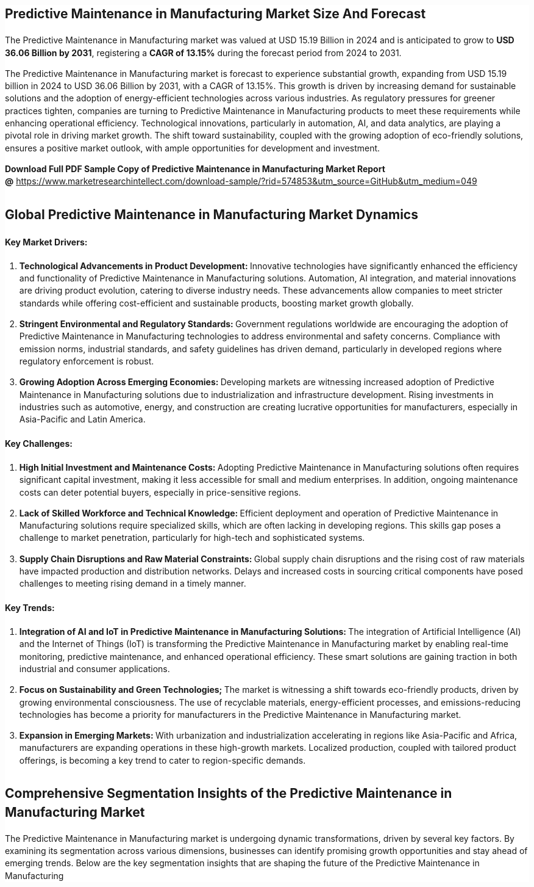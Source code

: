 <h2>Predictive Maintenance in Manufacturing Market Size And Forecast</h2><p>The Predictive Maintenance in Manufacturing market was valued at USD 15.19 Billion in 2024 and is anticipated to grow to <strong>USD 36.06 Billion by 2031</strong>, registering a <strong>CAGR of 13.15%</strong> during the forecast period from 2024 to 2031.</p><p>The Predictive Maintenance in Manufacturing market is forecast to experience substantial growth, expanding from USD 15.19 billion in 2024 to USD 36.06 Billion by 2031, with a CAGR of 13.15%. This growth is driven by increasing demand for sustainable solutions and the adoption of energy-efficient technologies across various industries. As regulatory pressures for greener practices tighten, companies are turning to Predictive Maintenance in Manufacturing products to meet these requirements while enhancing operational efficiency. Technological innovations, particularly in automation, AI, and data analytics, are playing a pivotal role in driving market growth. The shift toward sustainability, coupled with the growing adoption of eco-friendly solutions, ensures a positive market outlook, with ample opportunities for development and investment.</p><p><strong>Download Full PDF Sample Copy of Predictive Maintenance in Manufacturing Market Report @</strong>&nbsp;<a href="https://www.marketresearchintellect.com/download-sample/?rid=574853&amp;utm_source=GitHub&amp;utm_medium=049">https://www.marketresearchintellect.com/download-sample/?rid=574853&amp;utm_source=GitHub&amp;utm_medium=049</a></p><h2>Global Predictive Maintenance in Manufacturing Market Dynamics</h2><h4><strong>Key Market Drivers:</strong></h4><ol><li><p><strong>Technological Advancements in Product Development:&nbsp;</strong>Innovative technologies have significantly enhanced the efficiency and functionality of Predictive Maintenance in Manufacturing solutions. Automation, AI integration, and material innovations are driving product evolution, catering to diverse industry needs. These advancements allow companies to meet stricter standards while offering cost-efficient and sustainable products, boosting market growth globally.</p></li><li><p><strong>Stringent Environmental and Regulatory Standards:&nbsp;</strong>Government regulations worldwide are encouraging the adoption of Predictive Maintenance in Manufacturing technologies to address environmental and safety concerns. Compliance with emission norms, industrial standards, and safety guidelines has driven demand, particularly in developed regions where regulatory enforcement is robust.</p></li><li><p><strong>Growing Adoption Across Emerging Economies:&nbsp;</strong>Developing markets are witnessing increased adoption of Predictive Maintenance in Manufacturing solutions due to industrialization and infrastructure development. Rising investments in industries such as automotive, energy, and construction are creating lucrative opportunities for manufacturers, especially in Asia-Pacific and Latin America.</p></li></ol><h4><strong>Key Challenges:</strong></h4><ol><li><p><strong>High Initial Investment and Maintenance Costs:&nbsp;</strong>Adopting Predictive Maintenance in Manufacturing solutions often requires significant capital investment, making it less accessible for small and medium enterprises. In addition, ongoing maintenance costs can deter potential buyers, especially in price-sensitive regions.</p></li><li><p><strong>Lack of Skilled Workforce and Technical Knowledge:&nbsp;</strong>Efficient deployment and operation of Predictive Maintenance in Manufacturing solutions require specialized skills, which are often lacking in developing regions. This skills gap poses a challenge to market penetration, particularly for high-tech and sophisticated systems.</p></li><li><p><strong>Supply Chain Disruptions and Raw Material Constraints:&nbsp;</strong>Global supply chain disruptions and the rising cost of raw materials have impacted production and distribution networks. Delays and increased costs in sourcing critical components have posed challenges to meeting rising demand in a timely manner.</p></li></ol><h4><strong>Key Trends:</strong></h4><ol><li><p><strong>Integration of AI and IoT in Predictive Maintenance in Manufacturing Solutions:&nbsp;</strong>The integration of Artificial Intelligence (AI) and the Internet of Things (IoT) is transforming the Predictive Maintenance in Manufacturing market by enabling real-time monitoring, predictive maintenance, and enhanced operational efficiency. These smart solutions are gaining traction in both industrial and consumer applications.</p></li><li><p><strong>Focus on Sustainability and Green Technologies;&nbsp;</strong>The market is witnessing a shift towards eco-friendly products, driven by growing environmental consciousness. The use of recyclable materials, energy-efficient processes, and emissions-reducing technologies has become a priority for manufacturers in the Predictive Maintenance in Manufacturing market.</p></li><li><p><strong>Expansion in Emerging Markets:&nbsp;</strong>With urbanization and industrialization accelerating in regions like Asia-Pacific and Africa, manufacturers are expanding operations in these high-growth markets. Localized production, coupled with tailored product offerings, is becoming a key trend to cater to region-specific demands.</p></li></ol><div class="article-main__content" data-test-id="publishing-text-block"><h2>Comprehensive Segmentation Insights of the Predictive Maintenance in Manufacturing Market</h2><p>The Predictive Maintenance in Manufacturing market is undergoing dynamic transformations, driven by several key factors. By examining its segmentation across various dimensions, businesses can identify promising growth opportunities and stay ahead of emerging trends. Below are the key segmentation insights that are shaping the future of the Predictive Maintenance in Manufacturing